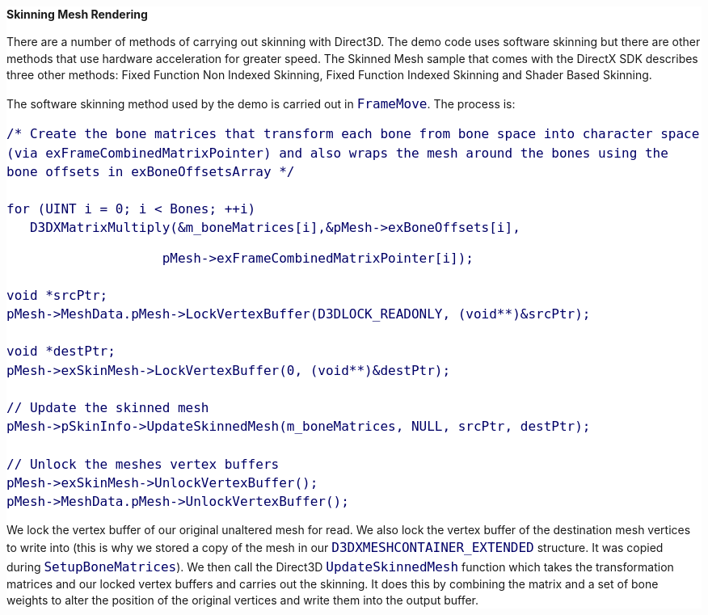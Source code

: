**Skinning Mesh Rendering**

There are a number of methods of carrying out skinning with Direct3D.
The demo code uses software skinning but there are other methods that
use hardware acceleration for greater speed. The Skinned Mesh sample
that comes with the DirectX SDK describes three other methods: Fixed
Function Non Indexed Skinning, Fixed Function Indexed Skinning and
Shader Based Skinning.

The software skinning method used by the demo is carried out in<span
class="Apple-converted-space"> </span><span class="Code"
style="FONT-FAMILY: Fixedsys, monospace; COLOR: #000066; FONT-SIZE: 12pt; FONT-WEIGHT: normal">FrameMove</span>.
The process is:

<span class="Code"
style="FONT-FAMILY: Fixedsys, monospace; COLOR: #000066; FONT-SIZE: 12pt; FONT-WEIGHT: normal">/\*
Create the bone matrices that transform each bone from bone space into
character space (via exFrameCombinedMatrixPointer) and also wraps the
mesh around the bones using the bone offsets in exBoneOffsetsArray \*/\
\
for (UINT i = 0; i \< Bones; ++i)\
  
D3DXMatrixMultiply(&m\_boneMatrices[i],&pMesh-\>exBoneOffsets[i],</span>

<span class="Code"
style="FONT-FAMILY: Fixedsys, monospace; COLOR: #000066; FONT-SIZE: 12pt; FONT-WEIGHT: normal">                    pMesh-\>exFrameCombinedMatrixPointer[i]);\
\
void \*srcPtr;\
pMesh-\>MeshData.pMesh-\>LockVertexBuffer(D3DLOCK\_READONLY,
(void\*\*)&srcPtr);\
\
void \*destPtr;\
pMesh-\>exSkinMesh-\>LockVertexBuffer(0, (void\*\*)&destPtr);\
\
// Update the skinned mesh<span class="Apple-converted-space"> </span>\
pMesh-\>pSkinInfo-\>UpdateSkinnedMesh(m\_boneMatrices, NULL, srcPtr,
destPtr);\
\
// Unlock the meshes vertex buffers\
pMesh-\>exSkinMesh-\>UnlockVertexBuffer();\
pMesh-\>MeshData.pMesh-\>UnlockVertexBuffer();</span>

We lock the vertex buffer of our original unaltered mesh for read. We
also lock the vertex buffer of the destination mesh vertices to write
into (this is why we stored a copy of the mesh in our<span
class="Apple-converted-space"> </span><span class="Code"
style="FONT-FAMILY: Fixedsys, monospace; COLOR: #000066; FONT-SIZE: 12pt; FONT-WEIGHT: normal">D3DXMESHCONTAINER\_EXTENDED</span><span
class="Apple-converted-space"> </span>structure. It was copied
during<span class="Apple-converted-space"> </span><span class="Code"
style="FONT-FAMILY: Fixedsys, monospace; COLOR: #000066; FONT-SIZE: 12pt; FONT-WEIGHT: normal">SetupBoneMatrices</span>).
We then call the Direct3D <span class="Code"
style="FONT-FAMILY: Fixedsys, monospace; COLOR: #000066; FONT-SIZE: 12pt; FONT-WEIGHT: normal">UpdateSkinnedMesh</span><span
class="Apple-converted-space"> </span>function which takes the
transformation matrices and our locked vertex buffers and carries out
the skinning. It does this by combining the matrix and a set of bone
weights to alter the position of the original vertices and write them
into the output buffer.
